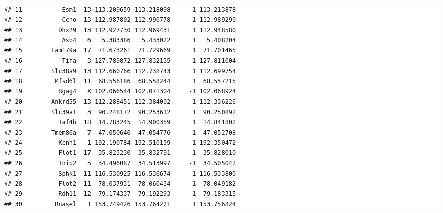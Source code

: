     ## 11           Esm1  13 113.209659 113.218098      1 113.213878
    ## 12           Ccno  13 112.987802 112.990778      1 112.989290
    ## 13          Dhx29  13 112.927730 112.969431      1 112.948580
    ## 14           Asb4   6   5.383386   5.433022      1   5.408204
    ## 15        Fam179a  17  71.673261  71.729669      1  71.701465
    ## 16           Tifa   3 127.789872 127.832135      1 127.811004
    ## 17        Slc38a9  13 112.660766 112.738743      1 112.699754
    ## 18         Mfsd6l  11  68.556186  68.558244      1  68.557215
    ## 19          Rgag4   X 102.066544 102.071304     -1 102.068924
    ## 20        Ankrd55  13 112.288451 112.384002      1 112.336226
    ## 21        Slc39a1   3  90.248172  90.253612      1  90.250892
    ## 22          Taf4b  18  14.783245  14.900359      1  14.841802
    ## 23        Tmem86a   7  47.050640  47.054776      1  47.052708
    ## 24          Kcnh1   1 192.190784 192.510159      1 192.350472
    ## 25          Flot1  17  35.823230  35.832791      1  35.828010
    ## 26          Tnip2   5  34.496087  34.513997     -1  34.505042
    ## 27          Sphk1  11 116.530925 116.536674      1 116.533800
    ## 28          Flot2  11  78.037931  78.060434      1  78.049182
    ## 29          Rdh11  12  79.174337  79.192293     -1  79.183315
    ## 30         Rnasel   1 153.749426 153.764221      1 153.756824